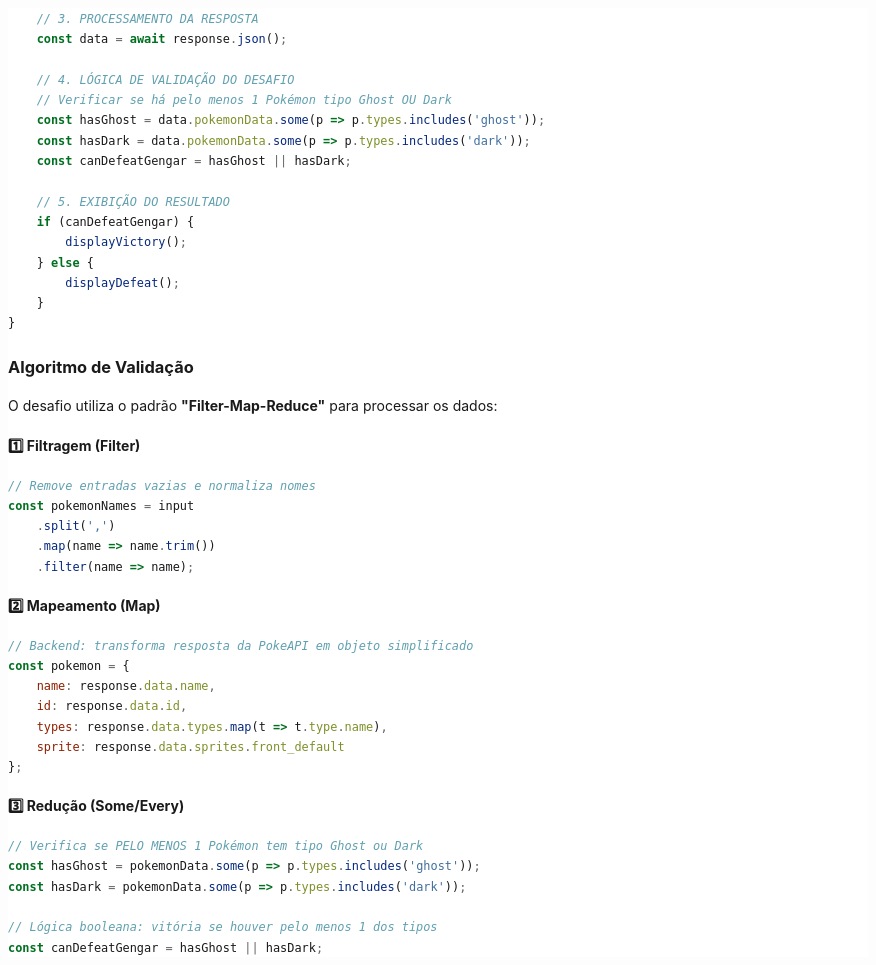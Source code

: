 ```javascript
    // 3. PROCESSAMENTO DA RESPOSTA
    const data = await response.json();
    
    // 4. LÓGICA DE VALIDAÇÃO DO DESAFIO
    // Verificar se há pelo menos 1 Pokémon tipo Ghost OU Dark
    const hasGhost = data.pokemonData.some(p => p.types.includes('ghost'));
    const hasDark = data.pokemonData.some(p => p.types.includes('dark'));
    const canDefeatGengar = hasGhost || hasDark;

    // 5. EXIBIÇÃO DO RESULTADO
    if (canDefeatGengar) {
        displayVictory();
    } else {
        displayDefeat();
    }
}
```

### Algoritmo de Validação

O desafio utiliza o padrão **"Filter-Map-Reduce"** para processar os dados:

#### 1️⃣ **Filtragem (Filter)**
```javascript
// Remove entradas vazias e normaliza nomes
const pokemonNames = input
    .split(',')
    .map(name => name.trim())
    .filter(name => name);
```

#### 2️⃣ **Mapeamento (Map)**
```javascript
// Backend: transforma resposta da PokeAPI em objeto simplificado
const pokemon = {
    name: response.data.name,
    id: response.data.id,
    types: response.data.types.map(t => t.type.name),
    sprite: response.data.sprites.front_default
};
```

#### 3️⃣ **Redução (Some/Every)**
```javascript
// Verifica se PELO MENOS 1 Pokémon tem tipo Ghost ou Dark
const hasGhost = pokemonData.some(p => p.types.includes('ghost'));
const hasDark = pokemonData.some(p => p.types.includes('dark'));

// Lógica booleana: vitória se houver pelo menos 1 dos tipos
const canDefeatGengar = hasGhost || hasDark;
```
